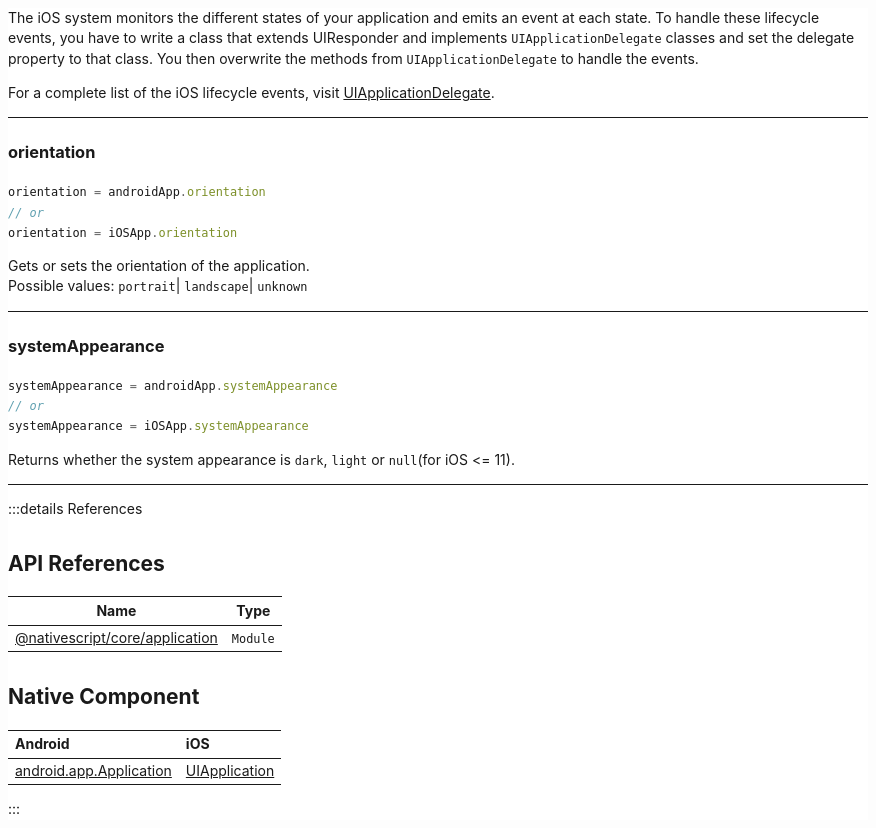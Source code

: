 The iOS system monitors the different states of your application and emits an event at each state. To handle these lifecycle events, you have to write a class that extends UIResponder and implements `UIApplicationDelegate` classes and set the delegate property to that class. You then overwrite the methods from `UIApplicationDelegate` to handle the events.

For a complete list of the iOS lifecycle events, visit [UIApplicationDelegate](https://developer.apple.com/documentation/uikit/uiapplicationdelegate?language=objc).

---

### orientation

```ts
orientation = androidApp.orientation
// or
orientation = iOSApp.orientation
```

Gets or sets the orientation of the application. <br>Possible values: `portrait`\| `landscape`\| `unknown`

---

### systemAppearance

```ts
systemAppearance = androidApp.systemAppearance
// or
systemAppearance = iOSApp.systemAppearance
```

Returns whether the system appearance is `dark`, `light` or `null`(for iOS <= 11).

---

:::details References

## API References

| Name                                                                             | Type     |
| -------------------------------------------------------------------------------- | -------- |
| [@nativescript/core/application](https://docs.nativescript.org/api/#application) | `Module` |

## Native Component

| Android                                                                                    | iOS                                                                                          |
| :----------------------------------------------------------------------------------------- | :------------------------------------------------------------------------------------------- |
| [android.app.Application](https://developer.android.com/reference/android/app/Application) | [UIApplication](https://developer.apple.com/documentation/uikit/uiapplication?language=objc) |

:::
